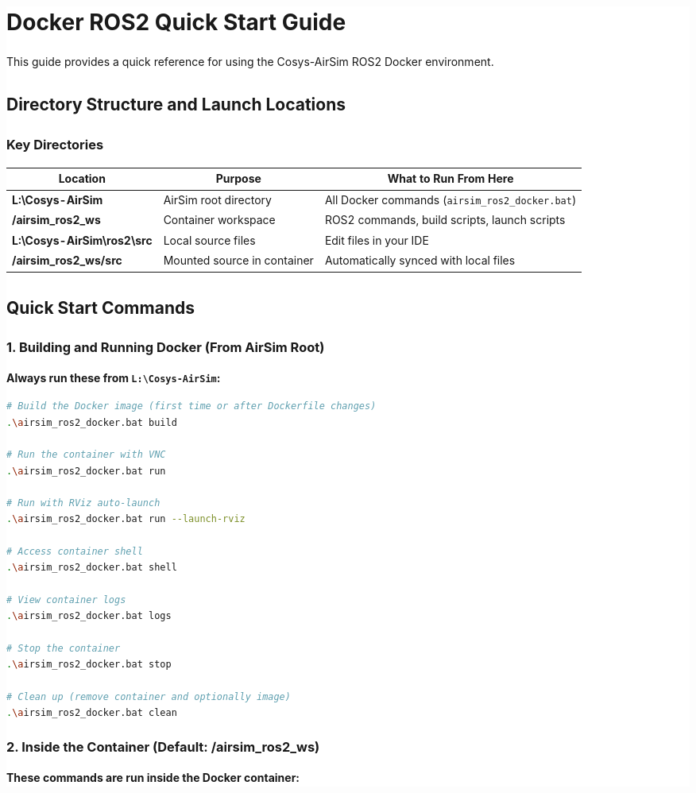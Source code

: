 # Docker ROS2 Quick Start Guide

This guide provides a quick reference for using the Cosys-AirSim ROS2 Docker environment.

## Directory Structure and Launch Locations

### Key Directories

| Location | Purpose | What to Run From Here |
|----------|---------|----------------------|
| **L:\Cosys-AirSim** | AirSim root directory | All Docker commands (`airsim_ros2_docker.bat`) |
| **/airsim_ros2_ws** | Container workspace | ROS2 commands, build scripts, launch scripts |
| **L:\Cosys-AirSim\ros2\src** | Local source files | Edit files in your IDE |
| **/airsim_ros2_ws/src** | Mounted source in container | Automatically synced with local files |

## Quick Start Commands

### 1. Building and Running Docker (From AirSim Root)

**Always run these from `L:\Cosys-AirSim`:**

```bash
# Build the Docker image (first time or after Dockerfile changes)
.\airsim_ros2_docker.bat build

# Run the container with VNC
.\airsim_ros2_docker.bat run

# Run with RViz auto-launch
.\airsim_ros2_docker.bat run --launch-rviz

# Access container shell
.\airsim_ros2_docker.bat shell

# View container logs
.\airsim_ros2_docker.bat logs

# Stop the container
.\airsim_ros2_docker.bat stop

# Clean up (remove container and optionally image)
.\airsim_ros2_docker.bat clean
```

### 2. Inside the Container (Default: /airsim_ros2_ws)

**These commands are run inside the Docker container:**
